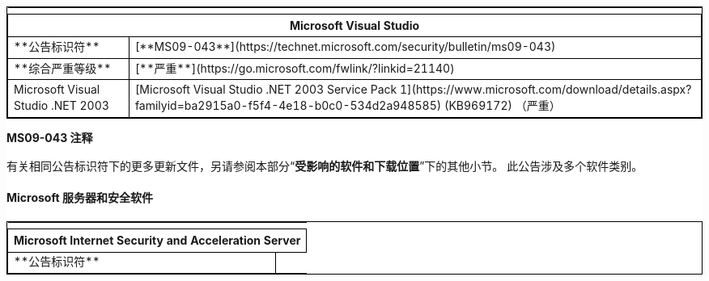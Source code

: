 <p> </p>
<table style="border:1px solid black;">
<tr class="thead">
<th>
</th>
<th>
</th>
</tr>
<tr>
<th colspan="2" style="border:1px solid black;">
Microsoft Visual Studio
</th>
</tr>
<tr>
<td style="border:1px solid black;">
**公告标识符**
</td>
<td style="border:1px solid black;">
[**MS09-043**](https://technet.microsoft.com/security/bulletin/ms09-043)
</td>
</tr>
<tr class="alternateRow">
<td style="border:1px solid black;">
**综合严重等级**
</td>
<td style="border:1px solid black;">
[**严重**](https://go.microsoft.com/fwlink/?linkid=21140)
</td>
</tr>
<tr>
<td style="border:1px solid black;">
Microsoft Visual Studio .NET 2003
</td>
<td style="border:1px solid black;">
[Microsoft Visual Studio .NET 2003 Service Pack 1](https://www.microsoft.com/download/details.aspx?familyid=ba2915a0-f5f4-4e18-b0c0-534d2a948585)  
(KB969172)  
（严重）
</td>
</tr>
</table>

**MS09-043 注释**

有关相同公告标识符下的更多更新文件，另请参阅本部分“**受影响的软件和下载位置**”下的其他小节。 此公告涉及多个软件类别。

#### Microsoft 服务器和安全软件

<p> </p>
<table style="border:1px solid black;">
<tr class="thead">
<th>
</th>
<th>
</th>
</tr>
<tr>
<th colspan="2" style="border:1px solid black;">
Microsoft Internet Security and Acceleration Server
</th>
</tr>
<tr>
<td style="border:1px solid black;">
**公告标识符**
</td>
